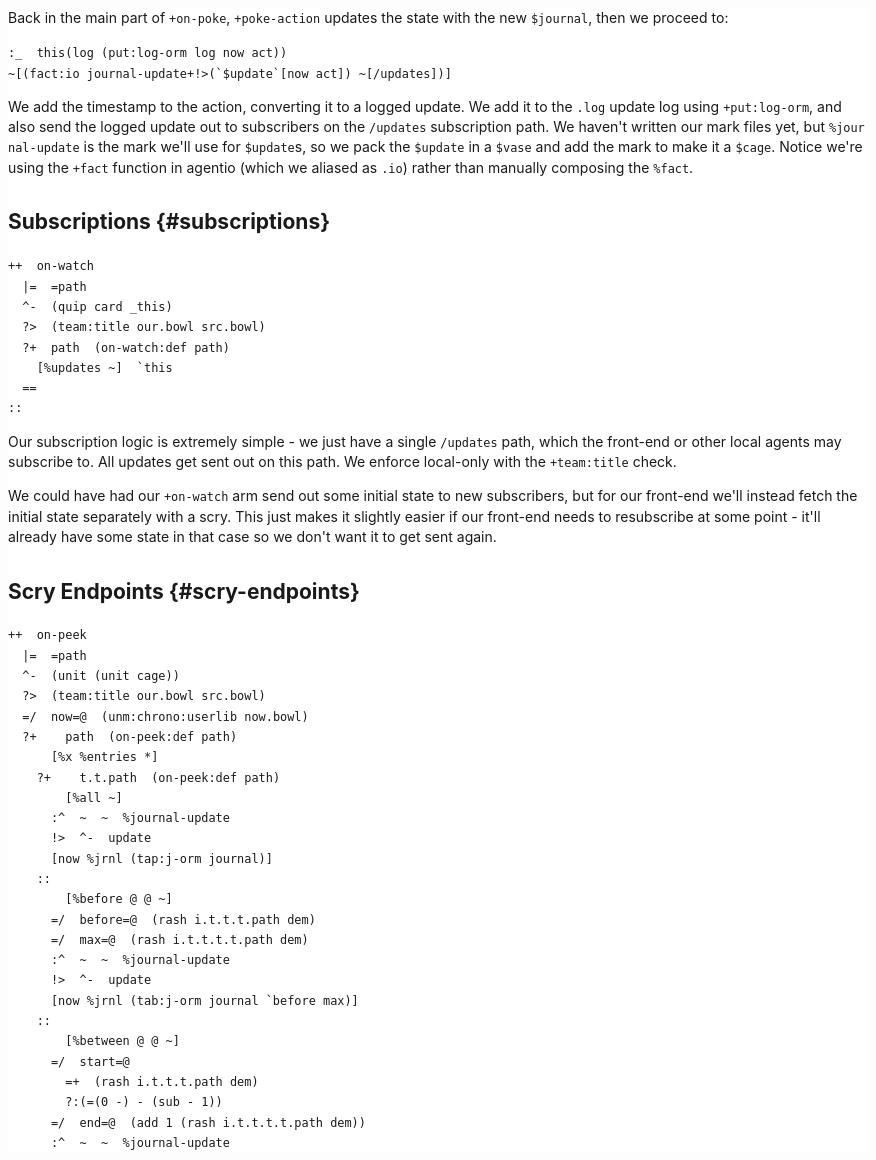 Back in the main part of `+on-poke`, `+poke-action` updates the state with the new `$journal`, then we proceed to:

```hoon
:_  this(log (put:log-orm log now act))
~[(fact:io journal-update+!>(`$update`[now act]) ~[/updates])]
```

We add the timestamp to the action, converting it to a logged update. We add it to the `.log` update log using `+put:log-orm`, and also send the logged update out to subscribers on the `/updates` subscription path. We haven't written our mark files yet, but `%journal-update` is the mark we'll use for `$update`s, so we pack the `$update` in a `$vase` and add the mark to make it a `$cage`. Notice we're using the `+fact` function in agentio (which we aliased as `.io`) rather than manually composing the `%fact`.

## Subscriptions {#subscriptions}

```hoon
++  on-watch
  |=  =path
  ^-  (quip card _this)
  ?>  (team:title our.bowl src.bowl)
  ?+  path  (on-watch:def path)
    [%updates ~]  `this
  ==
::
```

Our subscription logic is extremely simple - we just have a single `/updates` path, which the front-end or other local agents may subscribe to. All updates get sent out on this path. We enforce local-only with the `+team:title` check.

We could have had our `+on-watch` arm send out some initial state to new subscribers, but for our front-end we'll instead fetch the initial state separately with a scry. This just makes it slightly easier if our front-end needs to resubscribe at some point - it'll already have some state in that case so we don't want it to get sent again.

## Scry Endpoints {#scry-endpoints}

```hoon
++  on-peek
  |=  =path
  ^-  (unit (unit cage))
  ?>  (team:title our.bowl src.bowl)
  =/  now=@  (unm:chrono:userlib now.bowl)
  ?+    path  (on-peek:def path)
      [%x %entries *]
    ?+    t.t.path  (on-peek:def path)
        [%all ~]
      :^  ~  ~  %journal-update
      !>  ^-  update
      [now %jrnl (tap:j-orm journal)]
    ::
        [%before @ @ ~]
      =/  before=@  (rash i.t.t.t.path dem)
      =/  max=@  (rash i.t.t.t.t.path dem)
      :^  ~  ~  %journal-update
      !>  ^-  update
      [now %jrnl (tab:j-orm journal `before max)]
    ::
        [%between @ @ ~]
      =/  start=@
        =+  (rash i.t.t.t.path dem)
        ?:(=(0 -) - (sub - 1))
      =/  end=@  (add 1 (rash i.t.t.t.t.path dem))
      :^  ~  ~  %journal-update
```